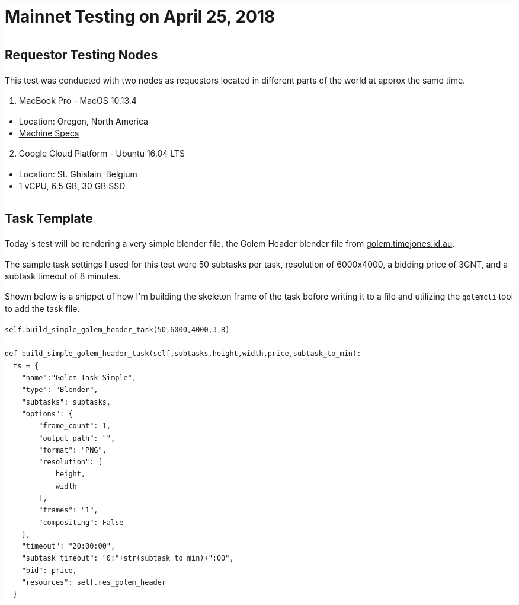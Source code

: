 # Mainnet Testing on April 25, 2018

## Requestor Testing Nodes

This test was conducted with two nodes as requestors located in different parts of the world at approx the same time.

1. MacBook Pro - MacOS 10.13.4
  * Location: Oregon, North America
  * [Machine Specs](https://everymac.com/systems/apple/macbook_pro/specs/macbook-pro-core-i7-2.8-15-dual-graphics-mid-2015-retina-display-specs.html)

2. Google Cloud Platform - Ubuntu 16.04 LTS
  * Location: St. Ghislain, Belgium
  * [1 vCPU, 6.5 GB, 30 GB SSD](https://cloud.google.com/compute/docs/regions-zones/)

## Task Template

Today's test will be rendering a very simple blender file, the Golem Header blender file from [golem.timejones.id.au](http://golem.timjones.id.au/).

The sample task settings I used for this test were 50 subtasks per task, resolution of 6000x4000, a bidding price of 3GNT, and a subtask timeout of 8 minutes.

Shown below is a snippet of how I'm building the skeleton frame of the task before writing it to a file and utilizing the `golemcli` tool to add the task file.

```
self.build_simple_golem_header_task(50,6000,4000,3,8)

def build_simple_golem_header_task(self,subtasks,height,width,price,subtask_to_min):
  ts = {
    "name":"Golem Task Simple",
    "type": "Blender",
    "subtasks": subtasks,
    "options": {
        "frame_count": 1,
        "output_path": "",
        "format": "PNG",
        "resolution": [
            height,
            width
        ],
        "frames": "1",
        "compositing": False
    },
    "timeout": "20:00:00",
    "subtask_timeout": "0:"+str(subtask_to_min)+":00",
    "bid": price,
    "resources": self.res_golem_header
  }

```

